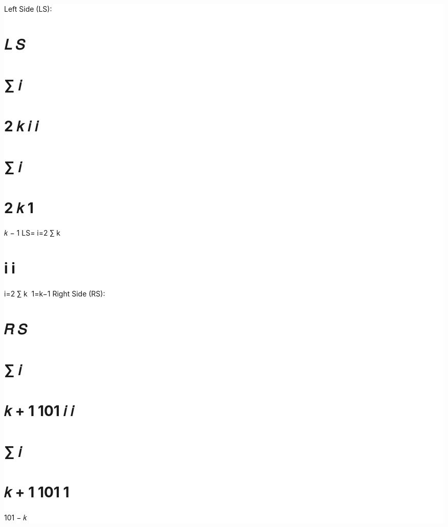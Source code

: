 Left Side (LS):

𝐿
𝑆
=
∑
𝑖
=
2
𝑘
𝑖
𝑖
=
∑
𝑖
=
2
𝑘
1
=
𝑘
−
1
LS= 
i=2
∑
k
​
  
i
i
​
 = 
i=2
∑
k
​
 1=k−1
Right Side (RS):

𝑅
𝑆
=
∑
𝑖
=
𝑘
+
1
101
𝑖
𝑖
=
∑
𝑖
=
𝑘
+
1
101
1
=
101
−
𝑘